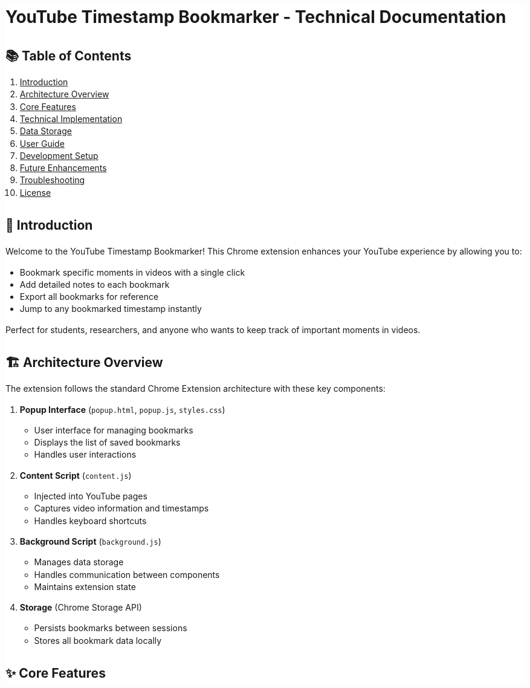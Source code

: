 # YouTube Timestamp Bookmarker - Technical Documentation

## 📚 Table of Contents
1. [Introduction](#-introduction)
2. [Architecture Overview](#-architecture-overview)
3. [Core Features](#-core-features)
4. [Technical Implementation](#-technical-implementation)
5. [Data Storage](#-data-storage)
6. [User Guide](#-user-guide)
7. [Development Setup](#-development-setup)
8. [Future Enhancements](#-future-enhancements)
9. [Troubleshooting](#-troubleshooting)
10. [License](#-license)

## 🌟 Introduction

Welcome to the YouTube Timestamp Bookmarker! This Chrome extension enhances your YouTube experience by allowing you to:

- Bookmark specific moments in videos with a single click
- Add detailed notes to each bookmark
- Export all bookmarks for reference
- Jump to any bookmarked timestamp instantly

Perfect for students, researchers, and anyone who wants to keep track of important moments in videos.

## 🏗️ Architecture Overview

The extension follows the standard Chrome Extension architecture with these key components:

1. **Popup Interface** (`popup.html`, `popup.js`, `styles.css`)
   - User interface for managing bookmarks
   - Displays the list of saved bookmarks
   - Handles user interactions

2. **Content Script** (`content.js`)
   - Injected into YouTube pages
   - Captures video information and timestamps
   - Handles keyboard shortcuts

3. **Background Script** (`background.js`)
   - Manages data storage
   - Handles communication between components
   - Maintains extension state

4. **Storage** (Chrome Storage API)
   - Persists bookmarks between sessions
   - Stores all bookmark data locally

## ✨ Core Features
